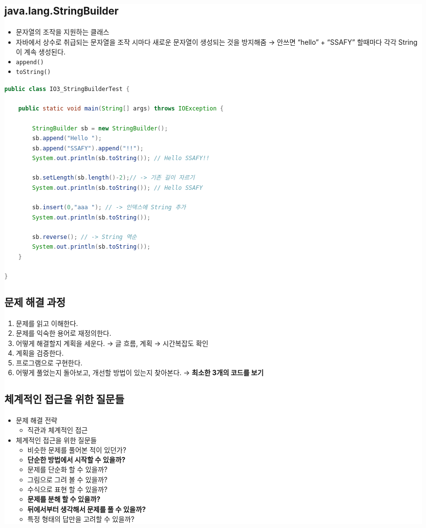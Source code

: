 ## java.lang.StringBuilder

- 문자열의 조작을 지원하는 클래스
- 자바에서 상수로 취급되는 문자열을 조작 시마다 새로운 문자열이 생성되는 것을 방지해줌 → 안쓰면 “hello” + “SSAFY” 할때마다 각각 String이 계속 생성된다.
- `append()`
- `toString()`

```java
public class IO3_StringBuilderTest {

	public static void main(String[] args) throws IOException {
		
		StringBuilder sb = new StringBuilder();
		sb.append("Hello ");
		sb.append("SSAFY").append("!!");
		System.out.println(sb.toString()); // Hello SSAFY!!
		
		sb.setLength(sb.length()-2);// -> 기존 길이 자르기
		System.out.println(sb.toString()); // Hello SSAFY
		
		sb.insert(0,"aaa "); // -> 인덱스에 String 추가
		System.out.println(sb.toString());
		
		sb.reverse(); // -> String 역순
		System.out.println(sb.toString());
	}

}
```

## 문제 해결 과정

1. 문제를 읽고 이해한다.
2. 문제를 익숙한 용어로 재정의한다.
3. 어떻게 해결할지 계획을 세운다. → 글 흐름, 계획 → 시간복잡도 확인
4. 계획을 검증한다.
5. 프로그램으로 구현한다.
6. 어떻게 풀었는지 돌아보고, 개선할 방법이 있는지 찾아본다. → **최소한 3개의 코드를 보기**

## 체계적인 접근을 위한 질문들

- 문제 해결 전략
    - 직관과 체계적인 접근
- 체계적인 접근을 위한 질문들
    - 비슷한 문제를 풀어본 적이 있던가?
    - **단순한 방법에서 시작할 수 있을까?**
    - 문제를 단순화 할 수 있을까?
    - 그림으로 그려 볼 수 있을까?
    - 수식으로 표현 할 수 있을까?
    - **문제를 분해 할 수 있을까?**
    - **뒤에서부터 생각해서 문제를 풀 수 있을까?**
    - 특정 형태의 답만을 고려할 수 있을까?
